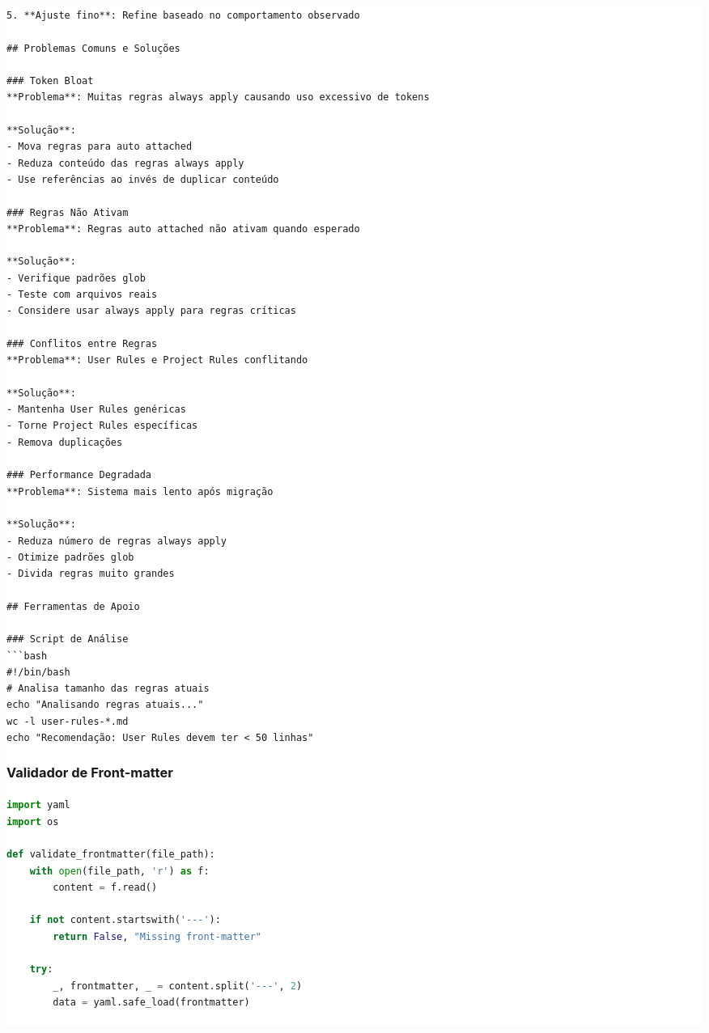 ```
5. **Ajuste fino**: Refine baseado no comportamento observado

## Problemas Comuns e Soluções

### Token Bloat
**Problema**: Muitas regras always apply causando uso excessivo de tokens

**Solução**:
- Mova regras para auto attached
- Reduza conteúdo das regras always apply
- Use referências ao invés de duplicar conteúdo

### Regras Não Ativam
**Problema**: Regras auto attached não ativam quando esperado

**Solução**:
- Verifique padrões glob
- Teste com arquivos reais
- Considere usar always apply para regras críticas

### Conflitos entre Regras
**Problema**: User Rules e Project Rules conflitando

**Solução**:
- Mantenha User Rules genéricas
- Torne Project Rules específicas
- Remova duplicações

### Performance Degradada
**Problema**: Sistema mais lento após migração

**Solução**:
- Reduza número de regras always apply
- Otimize padrões glob
- Divida regras muito grandes

## Ferramentas de Apoio

### Script de Análise
```bash
#!/bin/bash
# Analisa tamanho das regras atuais
echo "Analisando regras atuais..."
wc -l user-rules-*.md
echo "Recomendação: User Rules devem ter < 50 linhas"
```

### Validador de Front-matter
```python
import yaml
import os

def validate_frontmatter(file_path):
    with open(file_path, 'r') as f:
        content = f.read()
    
    if not content.startswith('---'):
        return False, "Missing front-matter"
    
    try:
        _, frontmatter, _ = content.split('---', 2)
        data = yaml.safe_load(frontmatter)
        
```
